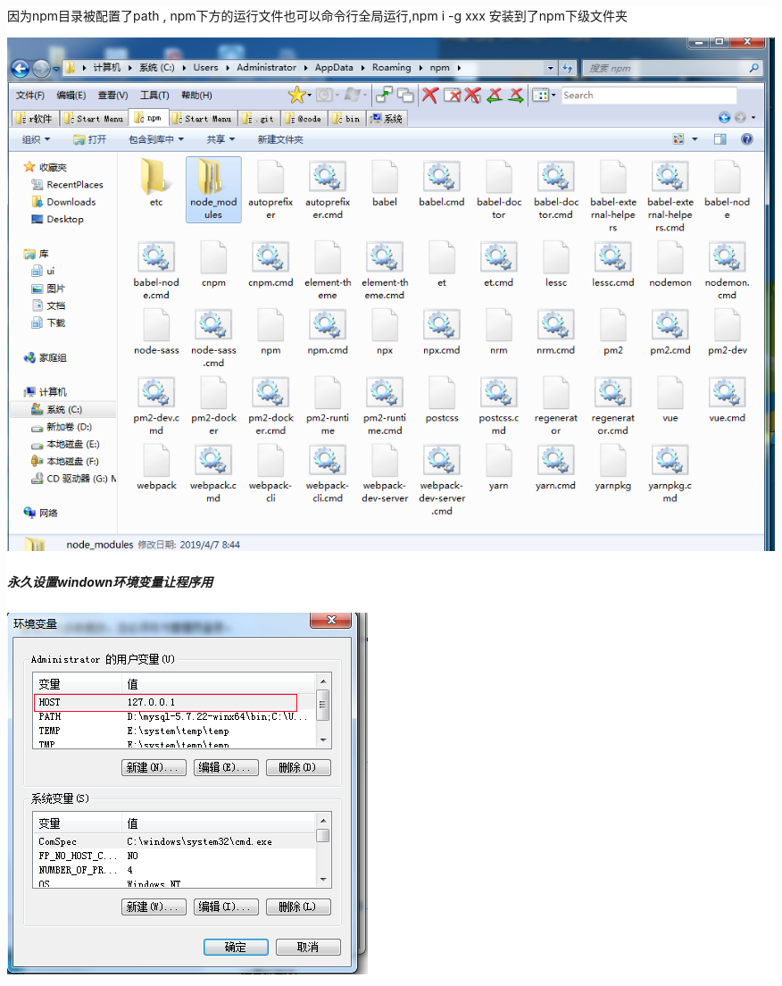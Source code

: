 因为npm目录被配置了path   , npm下方的运行文件也可以命令行全局运行,npm i -g xxx 安装到了npm下级文件夹

![](./9.png)

##### 永久设置windown环境变量让程序用

![](./2.png)
